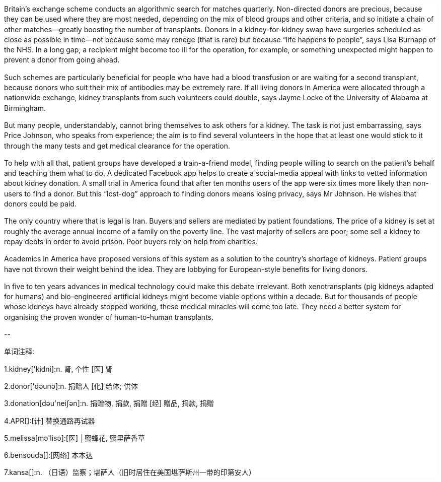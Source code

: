 Britain’s exchange scheme conducts an algorithmic search for matches quarterly. Non-directed donors are precious, because they can be used where they are most needed, depending on the mix of blood groups and other criteria, and so initiate a chain of other matches—greatly boosting the number of transplants. Donors in a kidney-for-kidney swap have surgeries scheduled as close as possible in time—not because some may renege (that is rare) but because “life happens to people”, says Lisa Burnapp of the NHS. In a long gap, a recipient might become too ill for the operation, for example, or something unexpected might happen to prevent a donor from going ahead. 

Such schemes are particularly beneficial for people who have had a blood transfusion or are waiting for a second transplant, because donors who suit their mix of antibodies may be extremely rare. If all living donors in America were allocated through a nationwide exchange, kidney transplants from such volunteers could double, says Jayme Locke of the University of Alabama at Birmingham. 

But many people, understandably, cannot bring themselves to ask others for a kidney. The task is not just embarrassing, says Price Johnson, who speaks from experience; the aim is to find several volunteers in the hope that at least one would stick to it through the many tests and get medical clearance for the operation. 

To help with all that, patient groups have developed a train-a-friend model, finding people willing to search on the patient’s behalf and teaching them what to do. A dedicated Facebook app helps to create a social-media appeal with links to vetted information about kidney donation. A small trial in America found that after ten months users of the app were six times more likely than non-users to find a donor. But this “lost-dog” approach to finding donors means losing privacy, says Mr Johnson. He wishes that donors could be paid. 

The only country where that is legal is Iran. Buyers and sellers are mediated by patient foundations. The price of a kidney is set at roughly the average annual income of a family on the poverty line. The vast majority of sellers are poor; some sell a kidney to repay debts in order to avoid prison. Poor buyers rely on help from charities. 

Academics in America have proposed versions of this system as a solution to the country’s shortage of kidneys. Patient groups have not thrown their weight behind the idea. They are lobbying for European-style benefits for living donors. 

In five to ten years advances in medical technology could make this debate irrelevant. Both xenotransplants (pig kidneys adapted for humans) and bio-engineered artificial kidneys might become viable options within a decade. But for thousands of people whose kidneys have already stopped working, these medical miracles will come too late. They need a better system for organising the proven wonder of human-to-human transplants. 

-- 

 单词注释:

1.kidney['kidni]:n. 肾, 个性 [医] 肾 

2.donor['dәunә]:n. 捐赠人 [化] 给体; 供体 

3.donation[dәu'neiʃәn]:n. 捐赠物, 捐款, 捐赠 [经] 赠品, 捐款, 捐赠 

4.APR[]:[计] 替换通路再试器 

5.melissa[mә'lisә]:[医] │蜜蜂花, 蜜里萨香草 

6.bensouda[]:[网络] 本本达 

7.kansa[]:n. （日语）监察；堪萨人（旧时居住在美国堪萨斯州一带的印第安人） 
